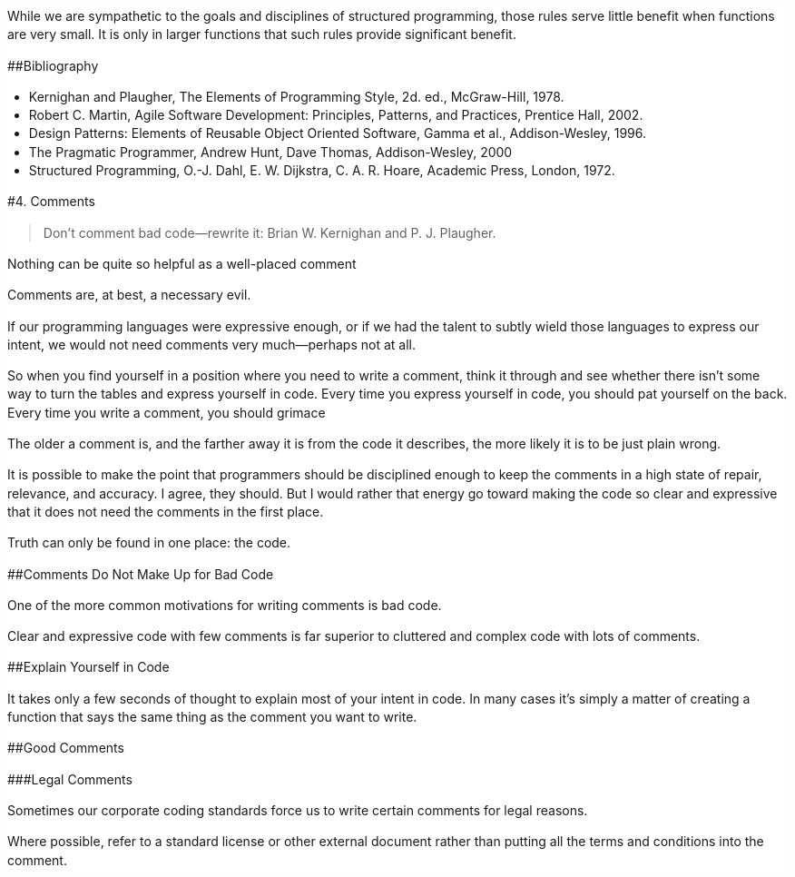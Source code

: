 While we are sympathetic to the goals and disciplines of structured programming, those rules serve little benefit when functions are very small. It is only in larger functions that such rules provide significant benefit.

##Bibliography 

- Kernighan and Plaugher, The Elements of Programming Style, 2d. ed., McGraw-Hill, 1978. 
- Robert C. Martin, Agile Software Development: Principles, Patterns, and Practices, Prentice Hall, 2002. 
- Design Patterns: Elements of Reusable Object Oriented Software, Gamma et al., Addison-Wesley, 1996. 
- The Pragmatic Programmer, Andrew Hunt, Dave Thomas, Addison-Wesley, 2000
- Structured Programming, O.-J. Dahl, E. W. Dijkstra, C. A. R. Hoare, Academic Press, London, 1972.


#4. Comments


> Don’t comment bad code—rewrite it: Brian W. Kernighan and P. J. Plaugher.
 
Nothing can be quite so helpful as a well-placed comment

Comments are, at best, a necessary evil.

If our programming languages were expressive enough, or if we had the talent to subtly wield those languages to express our intent, we would not need comments very much—perhaps not at all.

So when you find yourself in a position where you need to write a comment, think it through and see whether there isn’t some way to turn the tables and express yourself in code. Every time you express yourself in code, you should pat yourself on the back. Every time you write a comment, you should grimace

The older a comment is, and the farther away it is from the code it describes, the more likely it is to be just plain wrong.

It is possible to make the point that programmers should be disciplined enough to keep the comments in a high state of repair, relevance, and accuracy. I agree, they should. But I would rather that energy go toward making the code so clear and expressive that it does not need the comments in the first place.

Truth can only be found in one place: the code.

##Comments Do Not Make Up for Bad Code

One of the more common motivations for writing comments is bad code.

Clear and expressive code with few comments is far superior to cluttered and complex code with lots of comments.

##Explain Yourself in Code

It takes only a few seconds of thought to explain most of your intent in code. In many cases it’s simply a matter of creating a function that says the same thing as the comment you want to write.

##Good Comments

###Legal Comments

Sometimes our corporate coding standards force us to write certain comments for legal reasons.

Where possible, refer to a standard license or other external document rather than putting all the terms and conditions into the comment.
